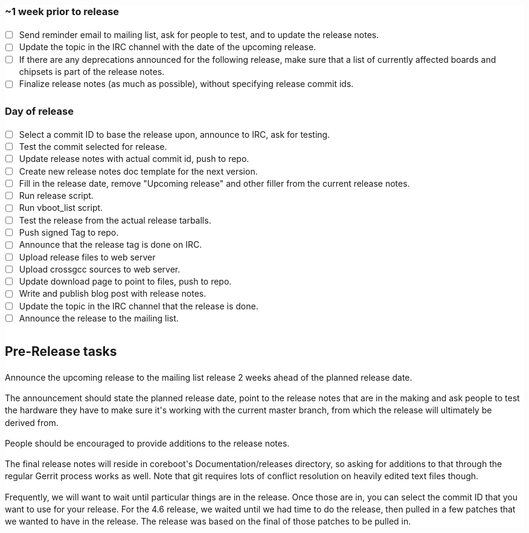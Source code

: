 ### ~1 week prior to release
- [ ] Send reminder email to mailing list, ask for people to test,
      and to update the release notes.
- [ ] Update the topic in the IRC channel with the date of the upcoming
      release.
- [ ] If there are any deprecations announced for the following release,
      make sure that a list of currently affected boards and chipsets is
      part of the release notes.
- [ ] Finalize release notes (as much as possible), without specifying
      release commit ids.

### Day of release
- [ ] Select a commit ID to base the release upon, announce to IRC,
      ask for testing.
- [ ] Test the commit selected for release.
- [ ] Update release notes with actual commit id, push to repo.
- [ ] Create new release notes doc template for the next version.
- [ ] Fill in the release date, remove "Upcoming release" and other filler
      from the current release notes.
- [ ] Run release script.
- [ ] Run vboot_list script.
- [ ] Test the release from the actual release tarballs.
- [ ] Push signed Tag to repo.
- [ ] Announce that the release tag is done on IRC.
- [ ] Upload release files to web server
- [ ] Upload crossgcc sources to web server.
- [ ] Update download page to point to files, push to repo.
- [ ] Write and publish blog post with release notes.
- [ ] Update the topic in the IRC channel that the release is done.
- [ ] Announce the release to the mailing list.

## Pre-Release tasks
Announce the upcoming release to the mailing list release 2 weeks ahead
of the planned release date.

The announcement should state the planned release date, point to the
release notes that are in the making and ask people to test the hardware
they have to make sure it's working with the current master branch,
from which the release will ultimately be derived from.

People should be encouraged to provide additions to the release notes.

The final release notes will reside in coreboot's Documentation/releases
directory, so asking for additions to that through the regular Gerrit
process works as well. Note that git requires lots of conflict resolution
on heavily edited text files though.

Frequently, we will want to wait until particular things are in the
release.  Once those are in, you can select the commit ID that you want
to use for your release.  For the 4.6 release, we waited until we had
time to do the release, then pulled in a few patches that we wanted
to have in the release.  The release was based on the final of those
patches to be pulled in.
